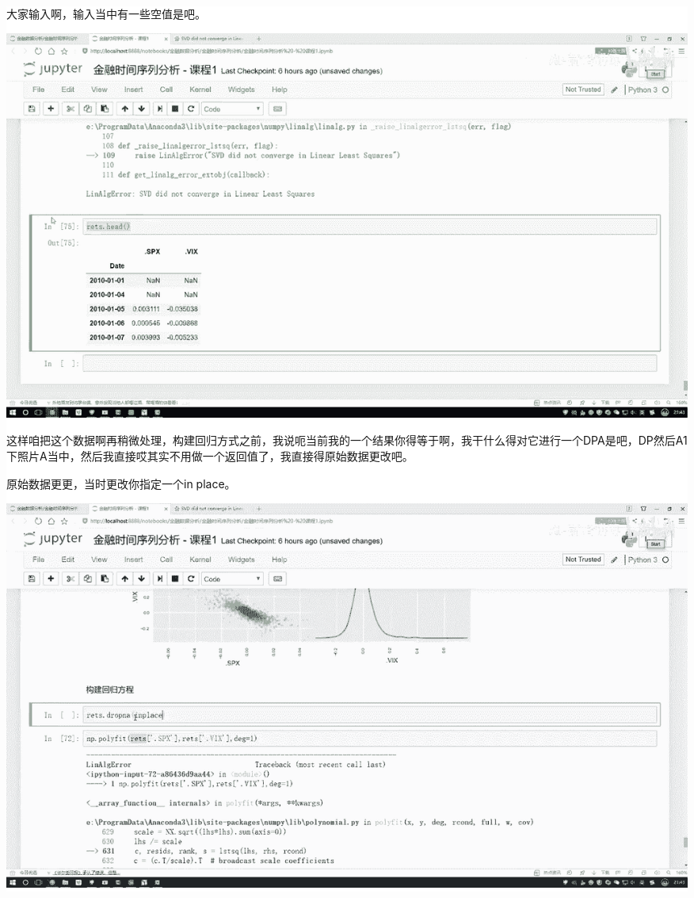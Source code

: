 大家输入啊，输入当中有一些空值是吧。

![](img/ee0520b97df5ded379f46d56af196347_19.png)

这样咱把这个数据啊再稍微处理，构建回归方式之前，我说呃当前我的一个结果你得等于啊，我干什么得对它进行一个DPA是吧，DP然后A1下照片A当中，然后我直接哎其实不用做一个返回值了，我直接得原始数据更改吧。

原始数据更更，当时更改你指定一个in place。

![](img/ee0520b97df5ded379f46d56af196347_21.png)

